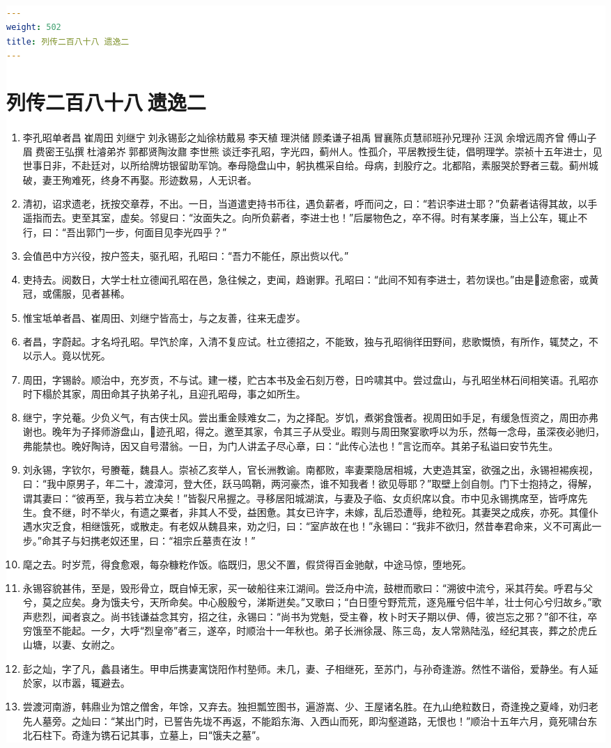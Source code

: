 ```yaml
---
weight: 502
title: 列传二百八十八 遗逸二
---
```


# 列传二百八十八 遗逸二

1. <span id="列传二百八十八_遗逸二-1"></span>
李孔昭单者昌 崔周田 刘继宁 刘永锡彭之灿徐枋戴易 李天植 理洪储 顾柔谦子祖禹 冒襄陈贞慧祁班孙兄理孙 汪沨 余增远周齐曾 傅山子眉 费密王弘撰 杜濬弟岕 郭都贤陶汝鼐 李世熊 谈迁李孔昭，字光四，蓟州人。性孤介，平居教授生徒，倡明理学。崇祯十五年进士，见世事日非，不赴廷对，以所给牌坊银留助军饷。奉母隐盘山中，躬执樵采自给。母病，刲股疗之。北都陷，素服哭於野者三载。蓟州城破，妻王殉难死，终身不再娶。形迹数易，人无识者。

2. <span id="列传二百八十八_遗逸二-2"></span>
清初，诏求遗老，抚按交章荐，不出。一日，当道遣吏持书币往，遇负薪者，呼而问之，曰：“若识李进士耶？”负薪者诘得其故，以手遥指而去。吏至其室，虚矣。邻叟曰：“汝面失之。向所负薪者，李进士也！”后屡物色之，卒不得。时有某孝廉，当上公车，辄止不行，曰：“吾出郭门一步，何面目见李光四乎？”

3. <span id="列传二百八十八_遗逸二-3"></span>
会值邑中方兴役，按户签夫，驱孔昭，孔昭曰：“吾力不能任，原出赀以代。”

4. <span id="列传二百八十八_遗逸二-4"></span>
吏持去。阅数日，大学士杜立德闻孔昭在邑，急往候之，吏闻，趋谢罪。孔昭曰：“此间不知有李进士，若勿误也。”由是迹愈密，或黄冠，或儒服，见者甚稀。

5. <span id="列传二百八十八_遗逸二-5"></span>
惟宝坻单者昌、崔周田、刘继宁皆高士，与之友善，往来无虚岁。

6. <span id="列传二百八十八_遗逸二-6"></span>
者昌，字蔚起。才名埒孔昭。早饩於庠，入清不复应试。杜立德招之，不能致，独与孔昭徜徉田野间，悲歌慨愤，有所作，辄焚之，不以示人。竟以忧死。

7. <span id="列传二百八十八_遗逸二-7"></span>
周田，字锡龄。顺治中，充岁贡，不与试。建一楼，贮古本书及金石刻万卷，日吟啸其中。尝过盘山，与孔昭坐林石间相笑语。孔昭亦时下榻於其家，周田命其子执弟子礼，且迎孔昭母，事之如所生。

8. <span id="列传二百八十八_遗逸二-8"></span>
继宁，字兑菴。少负义气，有古侠士风。尝出重金赎难女二，为之择配。岁饥，煮粥食饿者。视周田如手足，有缓急恆资之，周田亦弗谢也。晚年为子择师游盘山，迹孔昭，得之。邀至其家，令其三子从受业。暇则与周田聚宴歌呼以为乐，然每一念母，虽深夜必驰归，弗能禁也。晚好陶诗，因又自号潜翁。一日，为门人讲孟子尽心章，曰：“此传心法也！”言讫而卒。其弟子私谥曰安节先生。

9. <span id="列传二百八十八_遗逸二-9"></span>
刘永锡，字钦尔，号賸菴，魏县人。崇祯乙亥举人，官长洲教谕。南都败，率妻栗隐居相城，大吏造其室，欲强之出，永锡袒裼疾视，曰：“我中原男子，年二十，渡漳河，登大伾，跃马鸣鞘，两河豪杰，谁不知我者！欲见辱耶？”取壁上剑自刎。门下士抱持之，得解，谓其妻曰：“彼再至，我与若立决矣！”皆裂尺帛握之。寻移居阳城湖滨，与妻及子临、女贞织席以食。市中见永锡携席至，皆呼席先生。食不继，时不举火，有遗之粟者，非其人不受，益困惫。其女已许字，未嫁，乱后恐遭辱，绝粒死。其妻哭之成疾，亦死。其僮仆遇水灾乏食，相继饿死，或散走。有老奴从魏县来，劝之归，曰：“室庐故在也！”永锡曰：“我非不欲归，然昔奉君命来，义不可离此一步。”命其子与妇携老奴还里，曰：“祖宗丘墓责在汝！”

10. <span id="列传二百八十八_遗逸二-10"></span>
麾之去。时岁荒，得食愈艰，每杂糠籺作饭。临既归，思父不置，假贷得百金驰献，中途马惊，堕地死。

11. <span id="列传二百八十八_遗逸二-11"></span>
永锡容貌甚伟，至是，毁形骨立，既自悼无家，买一破船往来江湖间。尝泛舟中流，鼓枻而歌曰：“溯彼中流兮，采其荇矣。呼君与父兮，莫之应矣。身为饿夫兮，天所命矣。中心殷殷兮，涕斯迸矣。”又歌曰；“白日堕兮野荒荒，逐凫雁兮侣牛羊，壮士何心兮归故乡。”歌声悲烈，闻者哀之。尚书钱谦益念其穷，招之往，永锡曰：“尚书为党魁，受主眷，枚卜时天子期以伊、傅，彼岂忘之邪？”卻不往，卒穷饿至不能起。一夕，大呼“烈皇帝”者三，遂卒，时顺治十一年秋也。弟子长洲徐晟、陈三岛，友人常熟陆泓，经纪其丧，葬之於虎丘山塘，以妻、女祔之。

12. <span id="列传二百八十八_遗逸二-12"></span>
彭之灿，字了凡，蠡县诸生。甲申后携妻寓饶阳作村塾师。未几，妻、子相继死，至苏门，与孙奇逢游。然性不谐俗，爱静坐。有人延於家，以市嚣，辄避去。

13. <span id="列传二百八十八_遗逸二-13"></span>
尝渡河南游，韩鼎业为馆之僧舍，年馀，又弃去。独担瓢笠图书，遍游嵩、少、王屋诸名胜。在九山绝粒数日，奇逢挽之夏峰，劝归老先人墓旁。之灿曰：“某出门时，已誓告先垅不再返，不能蹈东海、入西山而死，即沟壑道路，无恨也！”顺治十五年六月，竟死啸台东北石柱下。奇逢为镌石记其事，立墓上，曰“饿夫之墓”。
